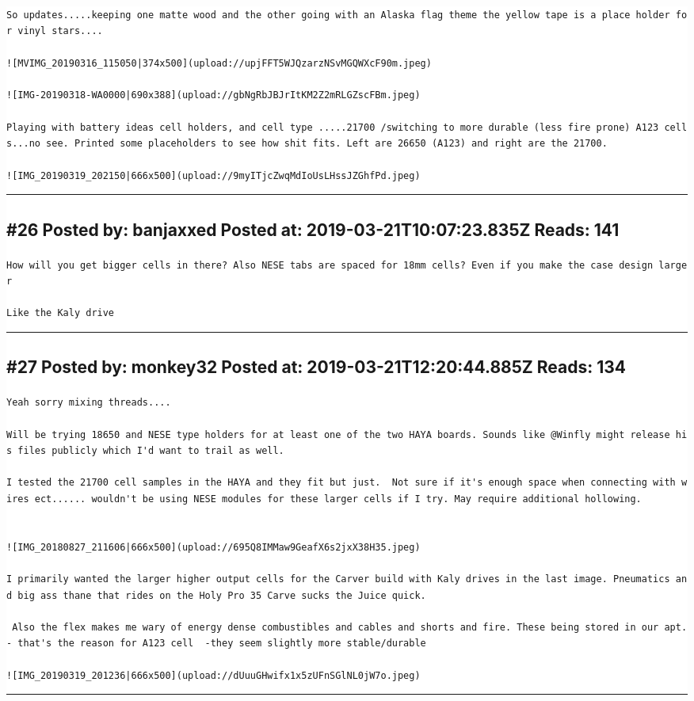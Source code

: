 ```
So updates.....keeping one matte wood and the other going with an Alaska flag theme the yellow tape is a place holder for vinyl stars....

![MVIMG_20190316_115050|374x500](upload://upjFFT5WJQzarzNSvMGQWXcF90m.jpeg) 

![IMG-20190318-WA0000|690x388](upload://gbNgRbJBJrItKM2Z2mRLGZscFBm.jpeg) 

Playing with battery ideas cell holders, and cell type .....21700 /switching to more durable (less fire prone) A123 cells...no see. Printed some placeholders to see how shit fits. Left are 26650 (A123) and right are the 21700.

![IMG_20190319_202150|666x500](upload://9myITjcZwqMdIoUsLHssJZGhfPd.jpeg)
```

---
## \#26 Posted by: banjaxxed Posted at: 2019-03-21T10:07:23.835Z Reads: 141

```
How will you get bigger cells in there? Also NESE tabs are spaced for 18mm cells? Even if you make the case design larger

Like the Kaly drive
```

---
## \#27 Posted by: monkey32 Posted at: 2019-03-21T12:20:44.885Z Reads: 134

```
Yeah sorry mixing threads....

Will be trying 18650 and NESE type holders for at least one of the two HAYA boards. Sounds like @Winfly might release his files publicly which I'd want to trail as well. 

I tested the 21700 cell samples in the HAYA and they fit but just.  Not sure if it's enough space when connecting with wires ect...... wouldn't be using NESE modules for these larger cells if I try. May require additional hollowing. 


![IMG_20180827_211606|666x500](upload://695Q8IMMaw9GeafX6s2jxX38H35.jpeg) 

I primarily wanted the larger higher output cells for the Carver build with Kaly drives in the last image. Pneumatics and big ass thane that rides on the Holy Pro 35 Carve sucks the Juice quick.

 Also the flex makes me wary of energy dense combustibles and cables and shorts and fire. These being stored in our apt. - that's the reason for A123 cell  -they seem slightly more stable/durable 

![IMG_20190319_201236|666x500](upload://dUuuGHwifx1x5zUFnSGlNL0jW7o.jpeg)
```

---